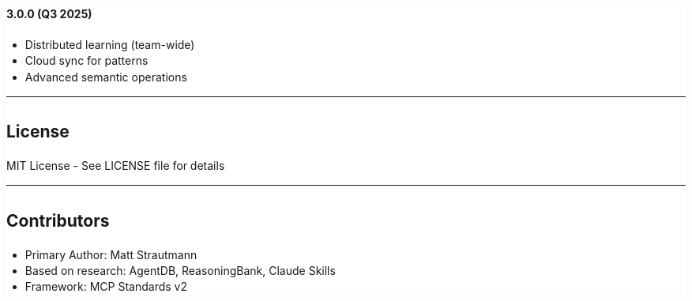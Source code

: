 #### 3.0.0 (Q3 2025)
- Distributed learning (team-wide)
- Cloud sync for patterns
- Advanced semantic operations

---

## License

MIT License - See LICENSE file for details

---

## Contributors

- Primary Author: Matt Strautmann
- Based on research: AgentDB, ReasoningBank, Claude Skills
- Framework: MCP Standards v2
